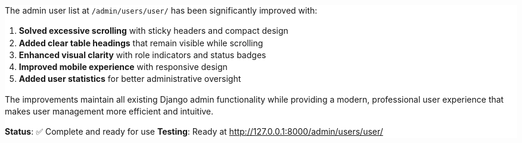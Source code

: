 The admin user list at `/admin/users/user/` has been significantly improved with:

1. **Solved excessive scrolling** with sticky headers and compact design
2. **Added clear table headings** that remain visible while scrolling
3. **Enhanced visual clarity** with role indicators and status badges
4. **Improved mobile experience** with responsive design
5. **Added user statistics** for better administrative oversight

The improvements maintain all existing Django admin functionality while providing a modern, professional user experience that makes user management more efficient and intuitive.

**Status**: ✅ Complete and ready for use
**Testing**: Ready at http://127.0.0.1:8000/admin/users/user/
